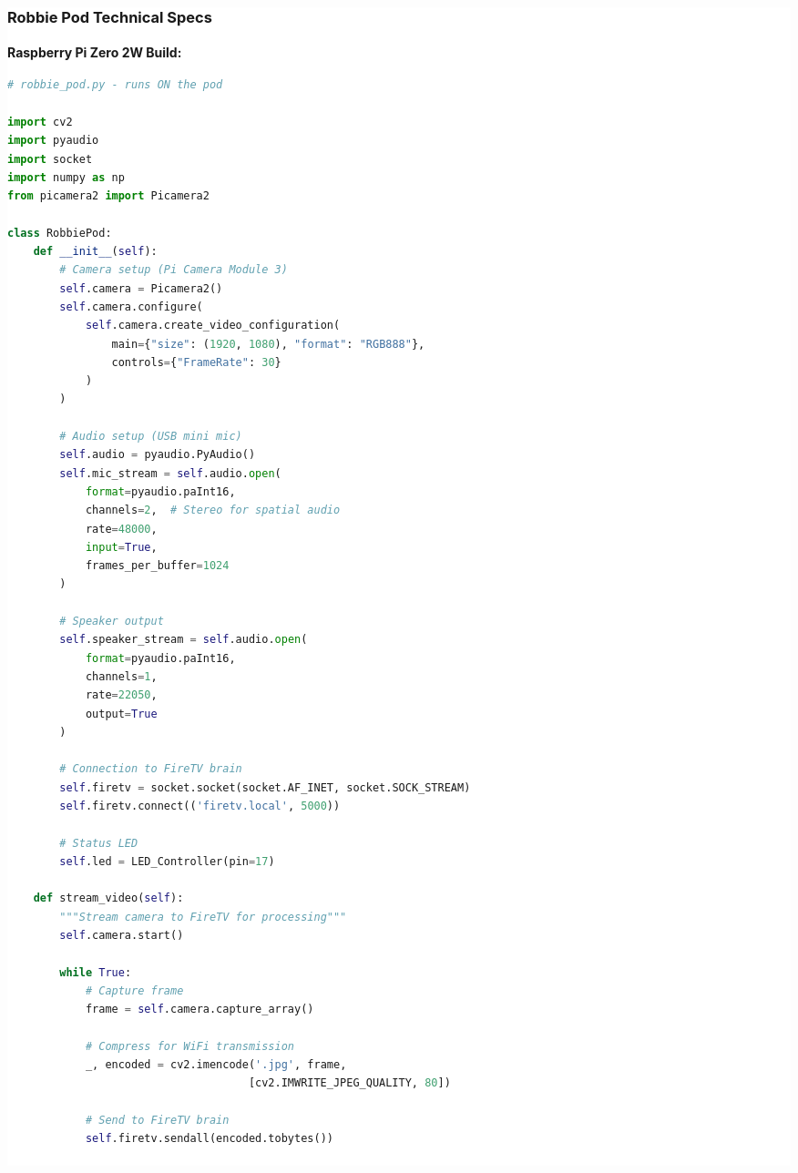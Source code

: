 ### Robbie Pod Technical Specs

**Raspberry Pi Zero 2W Build:**

```python
# robbie_pod.py - runs ON the pod

import cv2
import pyaudio
import socket
import numpy as np
from picamera2 import Picamera2

class RobbiePod:
    def __init__(self):
        # Camera setup (Pi Camera Module 3)
        self.camera = Picamera2()
        self.camera.configure(
            self.camera.create_video_configuration(
                main={"size": (1920, 1080), "format": "RGB888"},
                controls={"FrameRate": 30}
            )
        )
        
        # Audio setup (USB mini mic)
        self.audio = pyaudio.PyAudio()
        self.mic_stream = self.audio.open(
            format=pyaudio.paInt16,
            channels=2,  # Stereo for spatial audio
            rate=48000,
            input=True,
            frames_per_buffer=1024
        )
        
        # Speaker output
        self.speaker_stream = self.audio.open(
            format=pyaudio.paInt16,
            channels=1,
            rate=22050,
            output=True
        )
        
        # Connection to FireTV brain
        self.firetv = socket.socket(socket.AF_INET, socket.SOCK_STREAM)
        self.firetv.connect(('firetv.local', 5000))
        
        # Status LED
        self.led = LED_Controller(pin=17)
        
    def stream_video(self):
        """Stream camera to FireTV for processing"""
        self.camera.start()
        
        while True:
            # Capture frame
            frame = self.camera.capture_array()
            
            # Compress for WiFi transmission
            _, encoded = cv2.imencode('.jpg', frame, 
                                     [cv2.IMWRITE_JPEG_QUALITY, 80])
            
            # Send to FireTV brain
            self.firetv.sendall(encoded.tobytes())
            
```